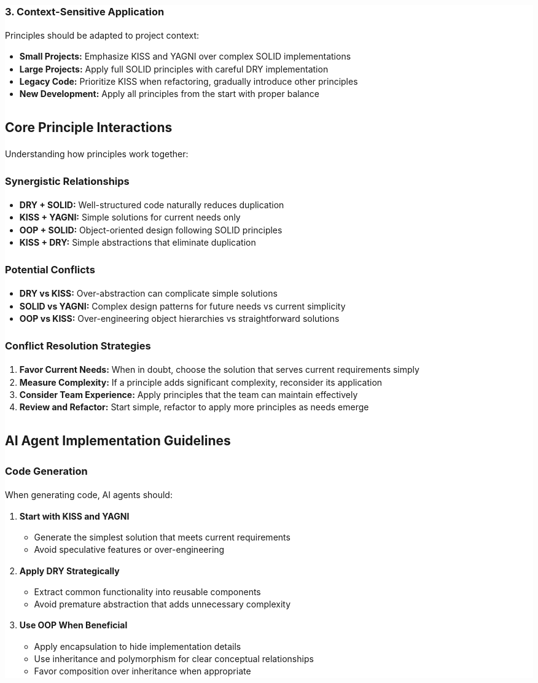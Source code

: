 ### 3. Context-Sensitive Application

Principles should be adapted to project context:

- **Small Projects:** Emphasize KISS and YAGNI over complex SOLID implementations
- **Large Projects:** Apply full SOLID principles with careful DRY implementation
- **Legacy Code:** Prioritize KISS when refactoring, gradually introduce other principles
- **New Development:** Apply all principles from the start with proper balance

## Core Principle Interactions

Understanding how principles work together:

### Synergistic Relationships

- **DRY + SOLID:** Well-structured code naturally reduces duplication
- **KISS + YAGNI:** Simple solutions for current needs only
- **OOP + SOLID:** Object-oriented design following SOLID principles
- **KISS + DRY:** Simple abstractions that eliminate duplication

### Potential Conflicts

- **DRY vs KISS:** Over-abstraction can complicate simple solutions
- **SOLID vs YAGNI:** Complex design patterns for future needs vs current simplicity
- **OOP vs KISS:** Over-engineering object hierarchies vs straightforward solutions

### Conflict Resolution Strategies

1. **Favor Current Needs:** When in doubt, choose the solution that serves current requirements simply
2. **Measure Complexity:** If a principle adds significant complexity, reconsider its application
3. **Consider Team Experience:** Apply principles that the team can maintain effectively
4. **Review and Refactor:** Start simple, refactor to apply more principles as needs emerge

## AI Agent Implementation Guidelines

### Code Generation

When generating code, AI agents should:

1. **Start with KISS and YAGNI**
   - Generate the simplest solution that meets current requirements
   - Avoid speculative features or over-engineering

2. **Apply DRY Strategically**
   - Extract common functionality into reusable components
   - Avoid premature abstraction that adds unnecessary complexity

3. **Use OOP When Beneficial**
   - Apply encapsulation to hide implementation details
   - Use inheritance and polymorphism for clear conceptual relationships
   - Favor composition over inheritance when appropriate
